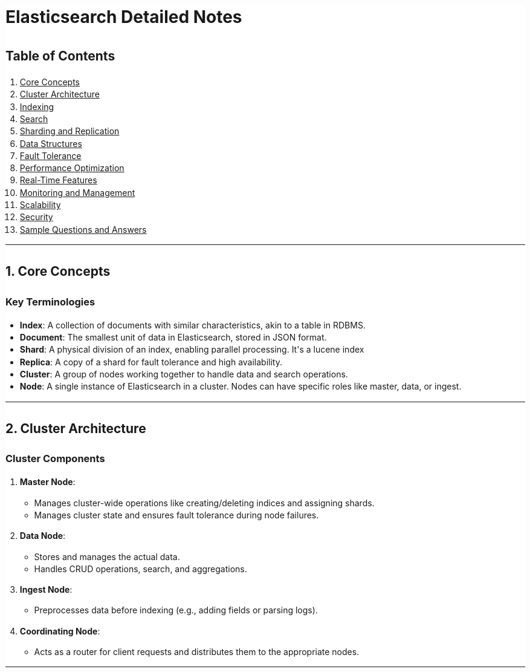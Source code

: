 # Elasticsearch Detailed Notes

## Table of Contents
1. [Core Concepts](#1-core-concepts)
2. [Cluster Architecture](#2-cluster-architecture)
3. [Indexing](#3-indexing)
4. [Search](#4-search)
5. [Sharding and Replication](#5-sharding-and-replication)
6. [Data Structures](#6-data-structures)
7. [Fault Tolerance](#7-fault-tolerance)
8. [Performance Optimization](#8-performance-optimization)
9. [Real-Time Features](#9-real-time-features)
10. [Monitoring and Management](#10-monitoring-and-management)
11. [Scalability](#11-scalability)
12. [Security](#12-security)
13. [Sample Questions and Answers](#13-sample-questions-and-answers)

---

## 1. Core Concepts

### Key Terminologies
- **Index**: A collection of documents with similar characteristics, akin to a table in RDBMS.
- **Document**: The smallest unit of data in Elasticsearch, stored in JSON format.
- **Shard**: A physical division of an index, enabling parallel processing. It's a lucene index
- **Replica**: A copy of a shard for fault tolerance and high availability.
- **Cluster**: A group of nodes working together to handle data and search operations.
- **Node**: A single instance of Elasticsearch in a cluster. Nodes can have specific roles like master, data, or ingest.

---

## 2. Cluster Architecture

### Cluster Components
1. **Master Node**:
    - Manages cluster-wide operations like creating/deleting indices and assigning shards.
    - Manages cluster state and ensures fault tolerance during node failures.

2. **Data Node**:
    - Stores and manages the actual data.
    - Handles CRUD operations, search, and aggregations.

3. **Ingest Node**:
    - Preprocesses data before indexing (e.g., adding fields or parsing logs).

4. **Coordinating Node**:
    - Acts as a router for client requests and distributes them to the appropriate nodes.

---